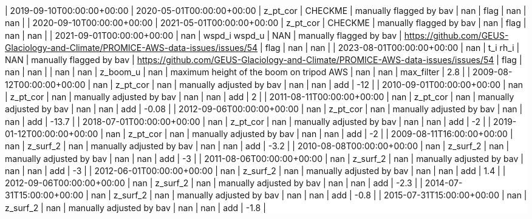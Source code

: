 | 2019-09-10T00:00:00+00:00 | 2020-05-01T00:00:00+00:00 | z_pt_cor                                                                       | CHECKME | manually flagged by bav                  | nan                                                                              | flag       | nan               |         nan    |
| 2020-09-10T00:00:00+00:00 | 2021-05-01T00:00:00+00:00 | z_pt_cor                                                                       | CHECKME | manually flagged by bav                  | nan                                                                              | flag       | nan               |         nan    |
| 2021-09-01T00:00:00+00:00 | nan                       | wspd_i wspd_u                                                                  | NAN     | manually flagged by bav                  | https://github.com/GEUS-Glaciology-and-Climate/PROMICE-AWS-data-issues/issues/54 | flag       | nan               |         nan    |
| 2023-08-01T00:00:00+00:00 | nan                       | t_i rh_i                                                                       | NAN     | manually flagged by bav                  | https://github.com/GEUS-Glaciology-and-Climate/PROMICE-AWS-data-issues/issues/54 | flag       | nan               |         nan    |
| nan                       | nan                       | z_boom_u                                                                       | nan     | maximum height of the boom on tripod AWS | nan                                                                              | nan        | max_filter        |           2.8  |
| 2009-08-12T00:00:00+00:00 | nan                       | z_pt_cor                                                                       | nan     | manually adjusted by bav                 | nan                                                                              | nan        | add               |         -12    |
| 2010-09-01T00:00:00+00:00 | nan                       | z_pt_cor                                                                       | nan     | manually adjusted by bav                 | nan                                                                              | nan        | add               |           2    |
| 2011-08-11T00:00:00+00:00 | nan                       | z_pt_cor                                                                       | nan     | manually adjusted by bav                 | nan                                                                              | nan        | add               |          -0.08 |
| 2012-09-06T00:00:00+00:00 | nan                       | z_pt_cor                                                                       | nan     | manually adjusted by bav                 | nan                                                                              | nan        | add               |         -13.7  |
| 2018-07-01T00:00:00+00:00 | nan                       | z_pt_cor                                                                       | nan     | manually adjusted by bav                 | nan                                                                              | nan        | add               |          -2    |
| 2019-01-12T00:00:00+00:00 | nan                       | z_pt_cor                                                                       | nan     | manually adjusted by bav                 | nan                                                                              | nan        | add               |          -2    |
| 2009-08-11T16:00:00+00:00 | nan                       | z_surf_2                                                                       | nan     | manually adjusted by bav                 | nan                                                                              | nan        | add               |          -3.2  |
| 2010-08-08T00:00:00+00:00 | nan                       | z_surf_2                                                                       | nan     | manually adjusted by bav                 | nan                                                                              | nan        | add               |          -3    |
| 2011-08-06T00:00:00+00:00 | nan                       | z_surf_2                                                                       | nan     | manually adjusted by bav                 | nan                                                                              | nan        | add               |          -3    |
| 2012-06-01T00:00:00+00:00 | nan                       | z_surf_2                                                                       | nan     | manually adjusted by bav                 | nan                                                                              | nan        | add               |           1.4  |
| 2012-09-06T00:00:00+00:00 | nan                       | z_surf_2                                                                       | nan     | manually adjusted by bav                 | nan                                                                              | nan        | add               |          -2.3  |
| 2014-07-31T15:00:00+00:00 | nan                       | z_surf_2                                                                       | nan     | manually adjusted by bav                 | nan                                                                              | nan        | add               |          -0.8  |
| 2015-07-31T15:00:00+00:00 | nan                       | z_surf_2                                                                       | nan     | manually adjusted by bav                 | nan                                                                              | nan        | add               |          -1.8  |
